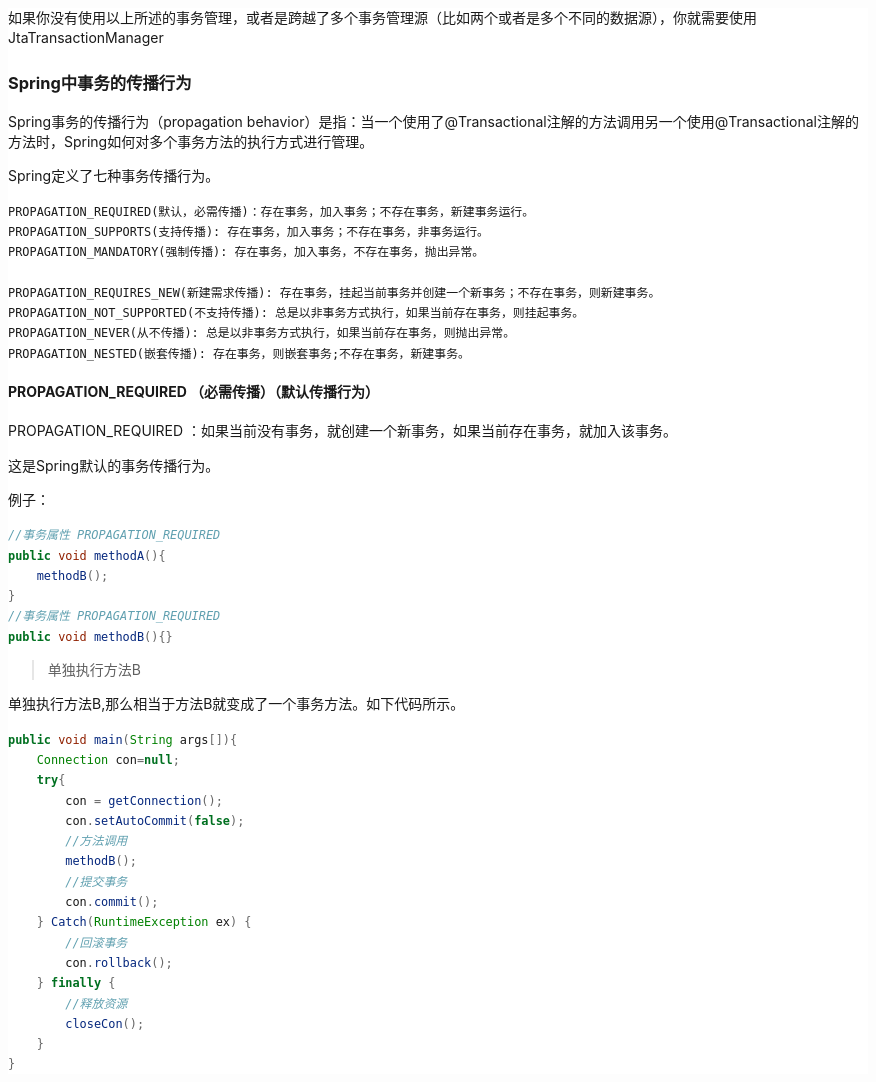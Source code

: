 如果你没有使用以上所述的事务管理，或者是跨越了多个事务管理源（比如两个或者是多个不同的数据源），你就需要使用JtaTransactionManager

### Spring中事务的传播行为

Spring事务的传播行为（propagation behavior）是指：当一个使用了@Transactional注解的方法调用另一个使用@Transactional注解的方法时，Spring如何对多个事务方法的执行方式进行管理。

Spring定义了七种事务传播行为。

```
PROPAGATION_REQUIRED(默认，必需传播)：存在事务，加入事务；不存在事务，新建事务运行。
PROPAGATION_SUPPORTS(支持传播): 存在事务，加入事务；不存在事务，非事务运行。
PROPAGATION_MANDATORY(强制传播): 存在事务，加入事务，不存在事务，抛出异常。

PROPAGATION_REQUIRES_NEW(新建需求传播): 存在事务，挂起当前事务并创建一个新事务；不存在事务，则新建事务。
PROPAGATION_NOT_SUPPORTED(不支持传播): 总是以非事务方式执行，如果当前存在事务，则挂起事务。
PROPAGATION_NEVER(从不传播): 总是以非事务方式执行，如果当前存在事务，则抛出异常。
PROPAGATION_NESTED(嵌套传播): 存在事务，则嵌套事务;不存在事务，新建事务。

```


#### PROPAGATION_REQUIRED （必需传播）（默认传播行为）

PROPAGATION_REQUIRED ：如果当前没有事务，就创建一个新事务，如果当前存在事务，就加入该事务。

这是Spring默认的事务传播行为。

例子：
```java
//事务属性 PROPAGATION_REQUIRED
public void methodA(){
    methodB();
}
//事务属性 PROPAGATION_REQUIRED
public void methodB(){}
```


> 单独执行方法B

单独执行方法B,那么相当于方法B就变成了一个事务方法。如下代码所示。

```java
public void main(String args[]){
    Connection con=null;
    try{
        con = getConnection();
        con.setAutoCommit(false);
        //方法调用
        methodB();
        //提交事务
        con.commit();
    } Catch(RuntimeException ex) {
        //回滚事务
        con.rollback();
    } finally {
        //释放资源
        closeCon();
    }
}
```
